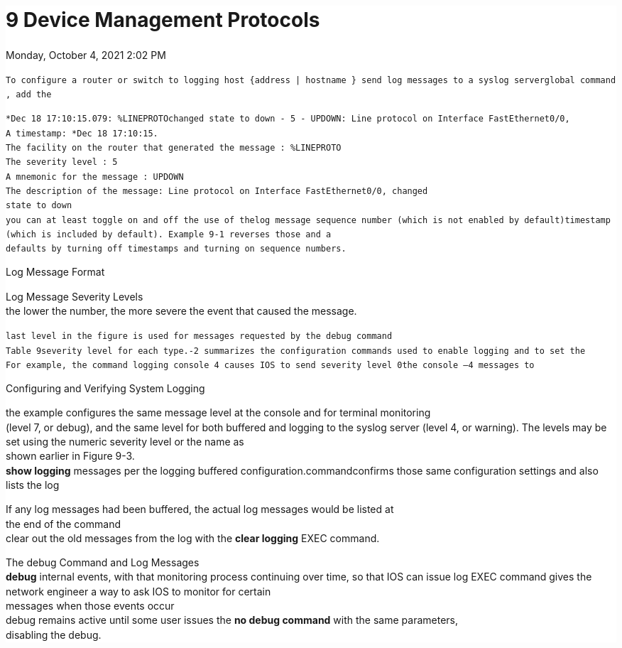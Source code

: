 # 9 Device Management Protocols

Monday, October 4, 2021 2:02 PM

```
To configure a router or switch to logging host {address | hostname } send log messages to a syslog serverglobal command , add the
```

```
*Dec 18 17:10:15.079: %LINEPROTOchanged state to down - 5 - UPDOWN: Line protocol on Interface FastEthernet0/0,
A timestamp: *Dec 18 17:10:15.
The facility on the router that generated the message : %LINEPROTO
The severity level : 5
A mnemonic for the message : UPDOWN
The description of the message: Line protocol on Interface FastEthernet0/0, changed
state to down
you can at least toggle on and off the use of thelog message sequence number (which is not enabled by default)timestamp (which is included by default). Example 9-1 reverses those and a
defaults by turning off timestamps and turning on sequence numbers.
```

Log Message Format

Log Message Severity Levels  
the lower the number, the more severe the event that caused the message.

```
last level in the figure is used for messages requested by the debug command
Table 9severity level for each type.-2 summarizes the configuration commands used to enable logging and to set the
For example, the command logging console 4 causes IOS to send severity level 0the console –4 messages to
```

Configuring and Verifying System Logging

the example configures the same message level at the console and for terminal monitoring  
(level 7, or debug), and the same level for both buffered and logging to the syslog server (level 4, or warning). The levels may be set using the numeric severity level or the name as  
shown earlier in Figure 9-3.  
**show logging** messages per the logging buffered configuration.commandconfirms those same configuration settings and also lists the log

If any log messages had been buffered, the actual log messages would be listed at  
the end of the command  
clear out the old messages from the log with the **clear logging** EXEC command.

The debug Command and Log Messages  
**debug** internal events, with that monitoring process continuing over time, so that IOS can issue log EXEC command gives the network engineer a way to ask IOS to monitor for certain  
messages when those events occur  
debug remains active until some user issues the **no debug command** with the same parameters,  
disabling the debug.
